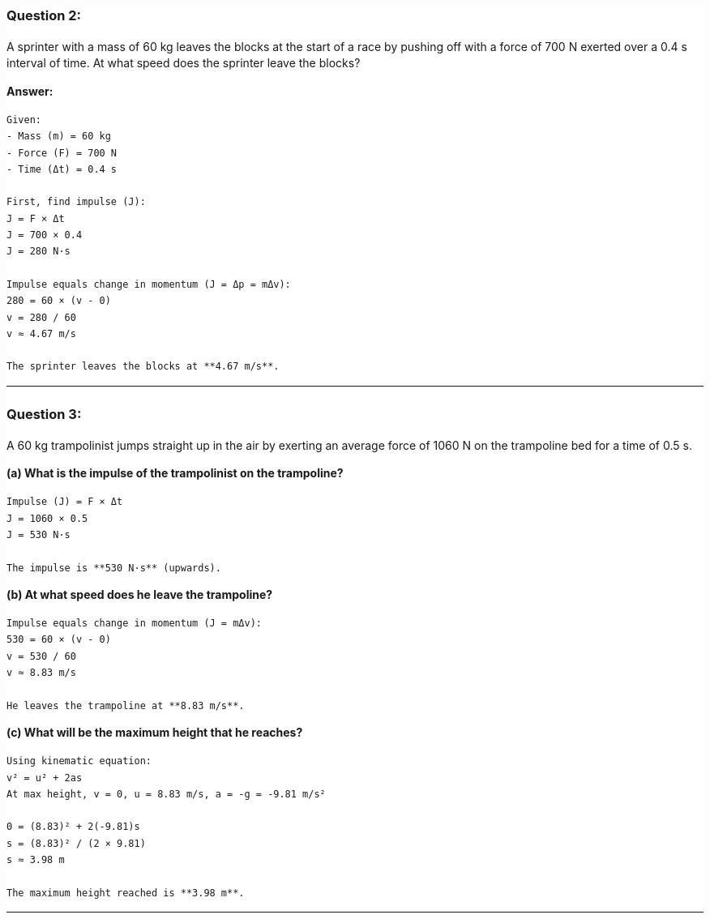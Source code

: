 ### **Question 2:**  
A sprinter with a mass of 60 kg leaves the blocks at the start of a race by pushing off with a force of 700 N exerted over a 0.4 s interval of time. At what speed does the sprinter leave the blocks?  

**Answer:**  
```
Given:  
- Mass (m) = 60 kg  
- Force (F) = 700 N  
- Time (Δt) = 0.4 s  

First, find impulse (J):  
J = F × Δt  
J = 700 × 0.4  
J = 280 N·s  

Impulse equals change in momentum (J = Δp = mΔv):  
280 = 60 × (v - 0)  
v = 280 / 60  
v ≈ 4.67 m/s  

The sprinter leaves the blocks at **4.67 m/s**.  
```  

---  

### **Question 3:**  
A 60 kg trampolinist jumps straight up in the air by exerting an average force of 1060 N on the trampoline bed for a time of 0.5 s.  

**(a) What is the impulse of the trampolinist on the trampoline?**  
```
Impulse (J) = F × Δt  
J = 1060 × 0.5  
J = 530 N·s  

The impulse is **530 N·s** (upwards).  
```  

**(b) At what speed does he leave the trampoline?**  
```
Impulse equals change in momentum (J = mΔv):  
530 = 60 × (v - 0)  
v = 530 / 60  
v ≈ 8.83 m/s  

He leaves the trampoline at **8.83 m/s**.  
```  

**(c) What will be the maximum height that he reaches?**  
```
Using kinematic equation:  
v² = u² + 2as  
At max height, v = 0, u = 8.83 m/s, a = -g = -9.81 m/s²  

0 = (8.83)² + 2(-9.81)s  
s = (8.83)² / (2 × 9.81)  
s ≈ 3.98 m  

The maximum height reached is **3.98 m**.  
```  

---  